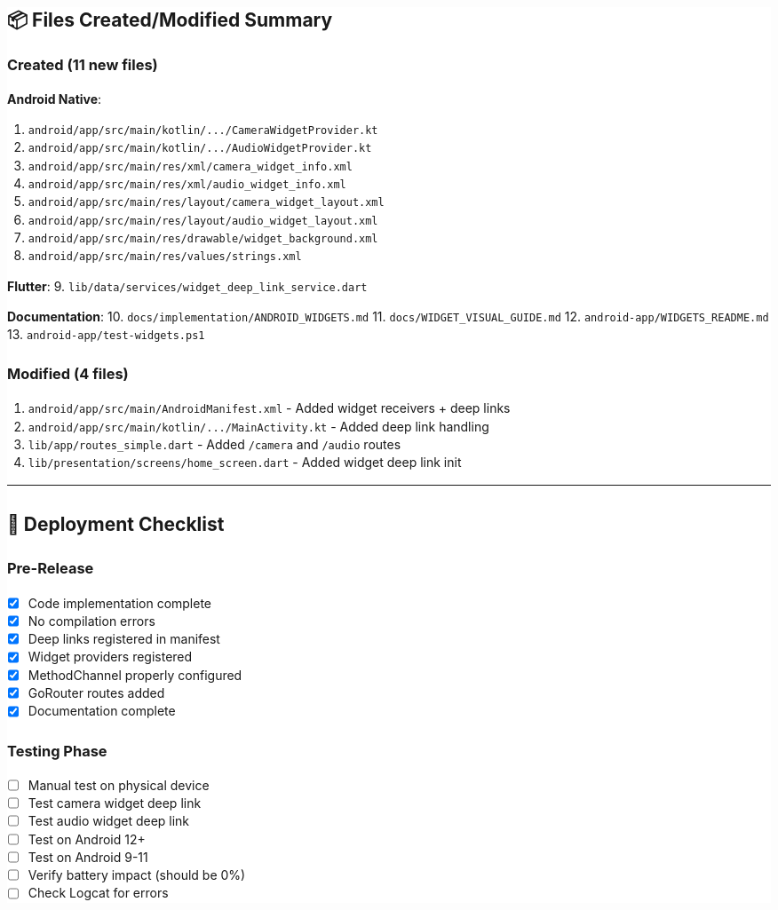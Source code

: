 
## 📦 Files Created/Modified Summary

### Created (11 new files)

**Android Native**:
1. `android/app/src/main/kotlin/.../CameraWidgetProvider.kt`
2. `android/app/src/main/kotlin/.../AudioWidgetProvider.kt`
3. `android/app/src/main/res/xml/camera_widget_info.xml`
4. `android/app/src/main/res/xml/audio_widget_info.xml`
5. `android/app/src/main/res/layout/camera_widget_layout.xml`
6. `android/app/src/main/res/layout/audio_widget_layout.xml`
7. `android/app/src/main/res/drawable/widget_background.xml`
8. `android/app/src/main/res/values/strings.xml`

**Flutter**:
9. `lib/data/services/widget_deep_link_service.dart`

**Documentation**:
10. `docs/implementation/ANDROID_WIDGETS.md`
11. `docs/WIDGET_VISUAL_GUIDE.md`
12. `android-app/WIDGETS_README.md`
13. `android-app/test-widgets.ps1`

### Modified (4 files)

1. `android/app/src/main/AndroidManifest.xml` - Added widget receivers + deep links
2. `android/app/src/main/kotlin/.../MainActivity.kt` - Added deep link handling
3. `lib/app/routes_simple.dart` - Added `/camera` and `/audio` routes
4. `lib/presentation/screens/home_screen.dart` - Added widget deep link init

---

## 🚀 Deployment Checklist

### Pre-Release
- [x] Code implementation complete
- [x] No compilation errors
- [x] Deep links registered in manifest
- [x] Widget providers registered
- [x] MethodChannel properly configured
- [x] GoRouter routes added
- [x] Documentation complete

### Testing Phase
- [ ] Manual test on physical device
- [ ] Test camera widget deep link
- [ ] Test audio widget deep link
- [ ] Test on Android 12+
- [ ] Test on Android 9-11
- [ ] Verify battery impact (should be 0%)
- [ ] Check Logcat for errors
